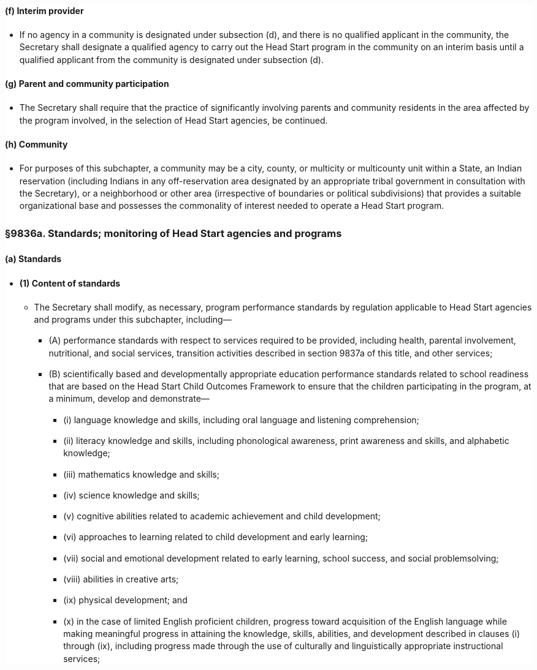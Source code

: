 #### (f) Interim provider
* If no agency in a community is designated under subsection (d), and there is no qualified applicant in the community, the Secretary shall designate a qualified agency to carry out the Head Start program in the community on an interim basis until a qualified applicant from the community is designated under subsection (d).

#### (g) Parent and community participation
* The Secretary shall require that the practice of significantly involving parents and community residents in the area affected by the program involved, in the selection of Head Start agencies, be continued.

#### (h) Community
* For purposes of this subchapter, a community may be a city, county, or multicity or multicounty unit within a State, an Indian reservation (including Indians in any off-reservation area designated by an appropriate tribal government in consultation with the Secretary), or a neighborhood or other area (irrespective of boundaries or political subdivisions) that provides a suitable organizational base and possesses the commonality of interest needed to operate a Head Start program.

### §9836a. Standards; monitoring of Head Start agencies and programs
#### (a) Standards
* #### (1) Content of standards
  * The Secretary shall modify, as necessary, program performance standards by regulation applicable to Head Start agencies and programs under this subchapter, including—

    * (A) performance standards with respect to services required to be provided, including health, parental involvement, nutritional, and social services, transition activities described in section 9837a of this title, and other services;

    * (B) scientifically based and developmentally appropriate education performance standards related to school readiness that are based on the Head Start Child Outcomes Framework to ensure that the children participating in the program, at a minimum, develop and demonstrate—

      * (i) language knowledge and skills, including oral language and listening comprehension;

      * (ii) literacy knowledge and skills, including phonological awareness, print awareness and skills, and alphabetic knowledge;

      * (iii) mathematics knowledge and skills;

      * (iv) science knowledge and skills;

      * (v) cognitive abilities related to academic achievement and child development;

      * (vi) approaches to learning related to child development and early learning;

      * (vii) social and emotional development related to early learning, school success, and social problemsolving;

      * (viii) abilities in creative arts;

      * (ix) physical development; and

      * (x) in the case of limited English proficient children, progress toward acquisition of the English language while making meaningful progress in attaining the knowledge, skills, abilities, and development described in clauses (i) through (ix), including progress made through the use of culturally and linguistically appropriate instructional services;
